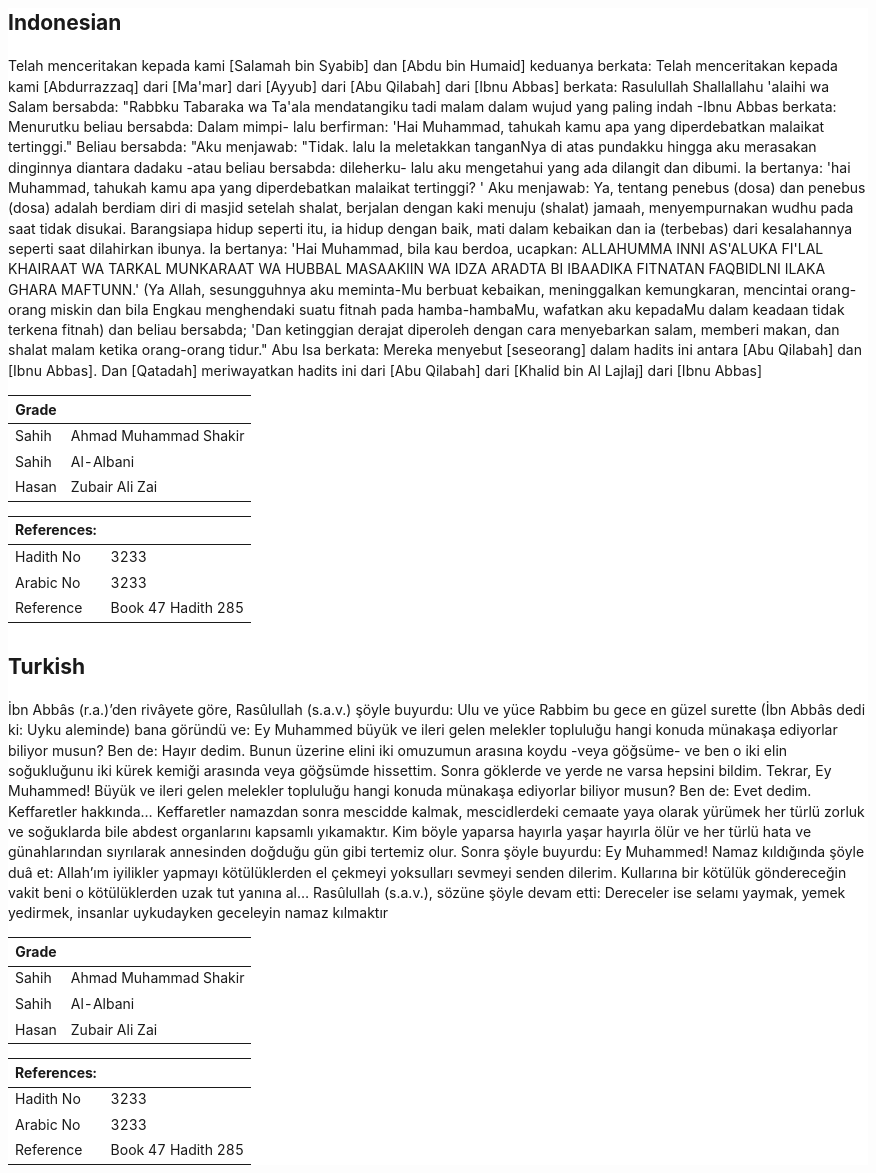 ## Indonesian


<div dir="ltr" lang="id" style={{fontSize:'larger',backgroundColor:'#f8f9fa',padding:20}}>
Telah menceritakan kepada kami [Salamah bin Syabib] dan [Abdu bin Humaid] keduanya berkata: Telah menceritakan kepada kami [Abdurrazzaq] dari [Ma'mar] dari [Ayyub] dari [Abu Qilabah] dari [Ibnu Abbas] berkata: Rasulullah Shallallahu 'alaihi wa Salam bersabda: "Rabbku Tabaraka wa Ta'ala mendatangiku tadi malam dalam wujud yang paling indah -Ibnu Abbas berkata: Menurutku beliau bersabda: Dalam mimpi- lalu berfirman: 'Hai Muhammad, tahukah kamu apa yang diperdebatkan malaikat tertinggi." Beliau bersabda: "Aku menjawab: "Tidak. lalu Ia meletakkan tanganNya di atas pundakku hingga aku merasakan dinginnya diantara dadaku -atau beliau bersabda: dileherku- lalu aku mengetahui yang ada dilangit dan dibumi. Ia bertanya: 'hai Muhammad, tahukah kamu apa yang diperdebatkan malaikat tertinggi? ' Aku menjawab: Ya, tentang penebus (dosa) dan penebus (dosa) adalah berdiam diri di masjid setelah shalat, berjalan dengan kaki menuju (shalat) jamaah, menyempurnakan wudhu pada saat tidak disukai. Barangsiapa hidup seperti itu, ia hidup dengan baik, mati dalam kebaikan dan ia (terbebas) dari kesalahannya seperti saat dilahirkan ibunya. Ia bertanya: 'Hai Muhammad, bila kau berdoa, ucapkan: ALLAHUMMA INNI AS'ALUKA FI'LAL KHAIRAAT WA TARKAL MUNKARAAT WA HUBBAL MASAAKIIN WA IDZA ARADTA BI IBAADIKA FITNATAN FAQBIDLNI ILAKA GHARA MAFTUNN.' (Ya Allah, sesungguhnya aku meminta-Mu berbuat kebaikan, meninggalkan kemungkaran, mencintai orang-orang miskin dan bila Engkau menghendaki suatu fitnah pada hamba-hambaMu, wafatkan aku kepadaMu dalam keadaan tidak terkena fitnah) dan beliau bersabda; 'Dan ketinggian derajat diperoleh dengan cara menyebarkan salam, memberi makan, dan shalat malam ketika orang-orang tidur." Abu Isa berkata: Mereka menyebut [seseorang] dalam hadits ini antara [Abu Qilabah] dan [Ibnu Abbas]. Dan [Qatadah] meriwayatkan hadits ini dari [Abu Qilabah] dari [Khalid bin Al Lajlaj] dari [Ibnu Abbas]
</div>
<div style={{backgroundColor:'#f8f9fa',padding:20, marginBottom: 10}}><table> <thead> <tr> <th>Grade</th> <th></th> </tr> </thead> <tbody> <tr><td>Sahih</td><td>Ahmad Muhammad Shakir</td></tr><tr><td>Sahih</td><td>Al-Albani</td></tr><tr><td>Hasan</td><td>Zubair Ali Zai</td></tr></tbody></table><table> <thead> <tr> <th>References:</th> <th></th> </tr> </thead> <tbody><tr><td>Hadith No</td><td>3233</td></tr><tr><td>Arabic No</td><td>3233</td></tr><tr><td>Reference</td><td>Book 47 Hadith 285</td></tr></tbody></table></div>

## Turkish


<div dir="ltr" lang="tr" style={{fontSize:'larger',backgroundColor:'#f8f9fa',padding:20}}>
İbn Abbâs (r.a.)’den rivâyete göre, Rasûlullah (s.a.v.) şöyle buyurdu: Ulu ve yüce Rabbim bu gece en güzel surette (İbn Abbâs dedi ki: Uyku aleminde) bana göründü ve: Ey Muhammed büyük ve ileri gelen melekler topluluğu hangi konuda münakaşa ediyorlar biliyor musun? Ben de: Hayır dedim. Bunun üzerine elini iki omuzumun arasına koydu -veya göğsüme- ve ben o iki elin soğukluğunu iki kürek kemiği arasında veya göğsümde hissettim. Sonra göklerde ve yerde ne varsa hepsini bildim. Tekrar, Ey Muhammed! Büyük ve ileri gelen melekler topluluğu hangi konuda münakaşa ediyorlar biliyor musun? Ben de: Evet dedim. Keffaretler hakkında… Keffaretler namazdan sonra mescidde kalmak, mescidlerdeki cemaate yaya olarak yürümek her türlü zorluk ve soğuklarda bile abdest organlarını kapsamlı yıkamaktır. Kim böyle yaparsa hayırla yaşar hayırla ölür ve her türlü hata ve günahlarından sıyrılarak annesinden doğduğu gün gibi tertemiz olur. Sonra şöyle buyurdu: Ey Muhammed! Namaz kıldığında şöyle duâ et: Allah’ım iyilikler yapmayı kötülüklerden el çekmeyi yoksulları sevmeyi senden dilerim. Kullarına bir kötülük göndereceğin vakit beni o kötülüklerden uzak tut yanına al… Rasûlullah (s.a.v.), sözüne şöyle devam etti: Dereceler ise selamı yaymak, yemek yedirmek, insanlar uykudayken geceleyin namaz kılmaktır
</div>
<div style={{backgroundColor:'#f8f9fa',padding:20, marginBottom: 10}}><table> <thead> <tr> <th>Grade</th> <th></th> </tr> </thead> <tbody> <tr><td>Sahih</td><td>Ahmad Muhammad Shakir</td></tr><tr><td>Sahih</td><td>Al-Albani</td></tr><tr><td>Hasan</td><td>Zubair Ali Zai</td></tr></tbody></table><table> <thead> <tr> <th>References:</th> <th></th> </tr> </thead> <tbody><tr><td>Hadith No</td><td>3233</td></tr><tr><td>Arabic No</td><td>3233</td></tr><tr><td>Reference</td><td>Book 47 Hadith 285</td></tr></tbody></table></div>

